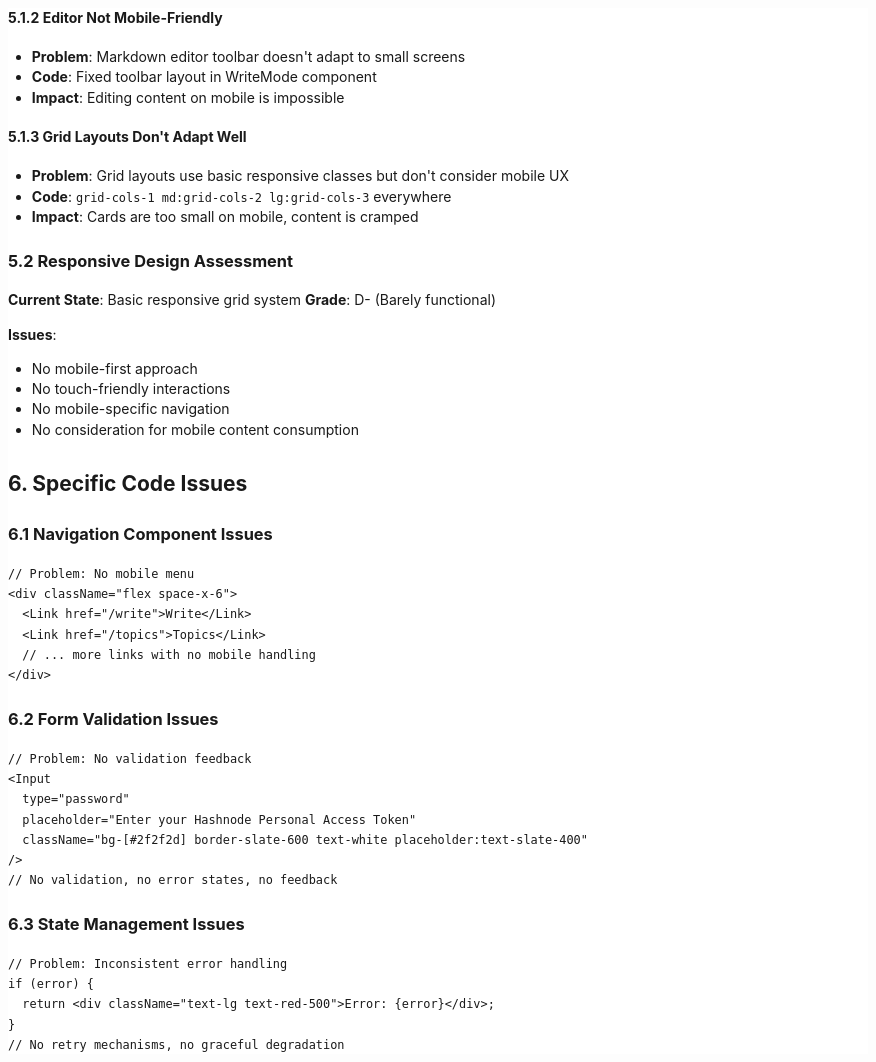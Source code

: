 #### 5.1.2 Editor Not Mobile-Friendly
- **Problem**: Markdown editor toolbar doesn't adapt to small screens
- **Code**: Fixed toolbar layout in WriteMode component
- **Impact**: Editing content on mobile is impossible

#### 5.1.3 Grid Layouts Don't Adapt Well
- **Problem**: Grid layouts use basic responsive classes but don't consider mobile UX
- **Code**: `grid-cols-1 md:grid-cols-2 lg:grid-cols-3` everywhere
- **Impact**: Cards are too small on mobile, content is cramped

### 5.2 Responsive Design Assessment

**Current State**: Basic responsive grid system
**Grade**: D- (Barely functional)

**Issues**:
- No mobile-first approach
- No touch-friendly interactions
- No mobile-specific navigation
- No consideration for mobile content consumption

## 6. Specific Code Issues

### 6.1 Navigation Component Issues

```tsx
// Problem: No mobile menu
<div className="flex space-x-6">
  <Link href="/write">Write</Link>
  <Link href="/topics">Topics</Link>
  // ... more links with no mobile handling
</div>
```

### 6.2 Form Validation Issues

```tsx
// Problem: No validation feedback
<Input
  type="password"
  placeholder="Enter your Hashnode Personal Access Token"
  className="bg-[#2f2f2d] border-slate-600 text-white placeholder:text-slate-400"
/>
// No validation, no error states, no feedback
```

### 6.3 State Management Issues

```tsx
// Problem: Inconsistent error handling
if (error) {
  return <div className="text-lg text-red-500">Error: {error}</div>;
}
// No retry mechanisms, no graceful degradation
```
